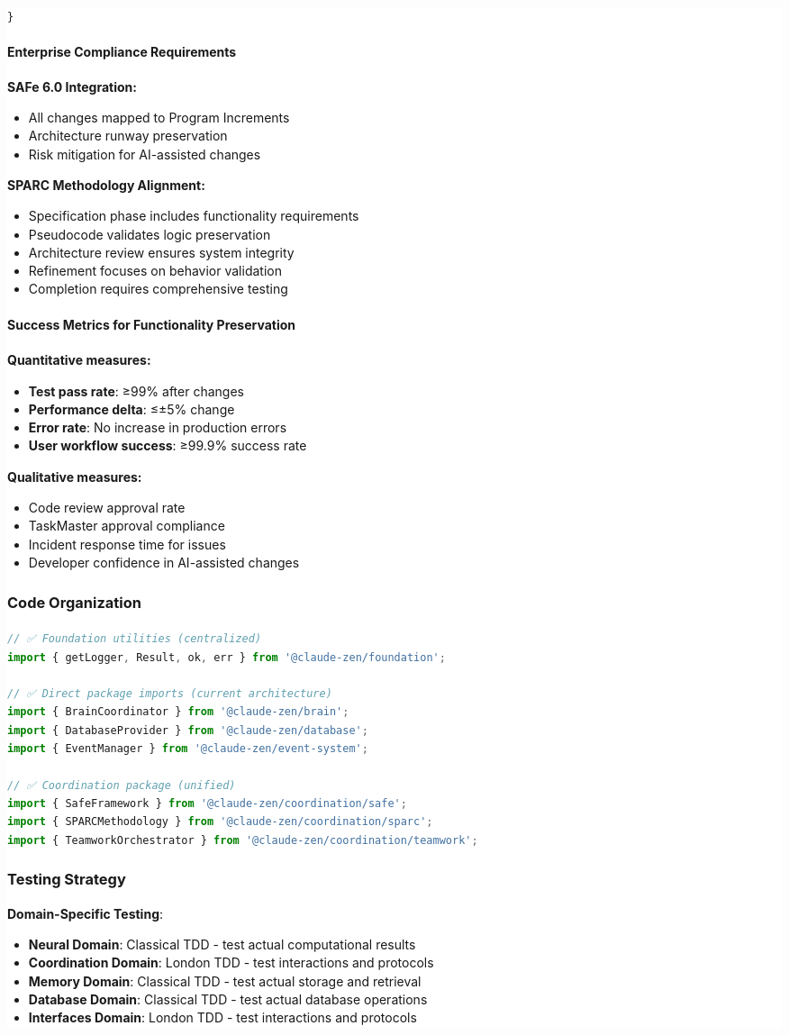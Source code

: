 ```typescript
}
```

#### Enterprise Compliance Requirements

**SAFe 6.0 Integration:**
- All changes mapped to Program Increments
- Architecture runway preservation
- Risk mitigation for AI-assisted changes

**SPARC Methodology Alignment:**
- Specification phase includes functionality requirements
- Pseudocode validates logic preservation
- Architecture review ensures system integrity
- Refinement focuses on behavior validation
- Completion requires comprehensive testing

#### Success Metrics for Functionality Preservation

**Quantitative measures:**
- **Test pass rate**: ≥99% after changes
- **Performance delta**: ≤±5% change
- **Error rate**: No increase in production errors
- **User workflow success**: ≥99.9% success rate

**Qualitative measures:**
- Code review approval rate
- TaskMaster approval compliance
- Incident response time for issues
- Developer confidence in AI-assisted changes



### Code Organization

```typescript
// ✅ Foundation utilities (centralized)
import { getLogger, Result, ok, err } from '@claude-zen/foundation';

// ✅ Direct package imports (current architecture)
import { BrainCoordinator } from '@claude-zen/brain';
import { DatabaseProvider } from '@claude-zen/database';
import { EventManager } from '@claude-zen/event-system';

// ✅ Coordination package (unified)
import { SafeFramework } from '@claude-zen/coordination/safe';
import { SPARCMethodology } from '@claude-zen/coordination/sparc';
import { TeamworkOrchestrator } from '@claude-zen/coordination/teamwork';
```

### Testing Strategy

**Domain-Specific Testing**:

- **Neural Domain**: Classical TDD - test actual computational results
- **Coordination Domain**: London TDD - test interactions and protocols
- **Memory Domain**: Classical TDD - test actual storage and retrieval
- **Database Domain**: Classical TDD - test actual database operations
- **Interfaces Domain**: London TDD - test interactions and protocols

